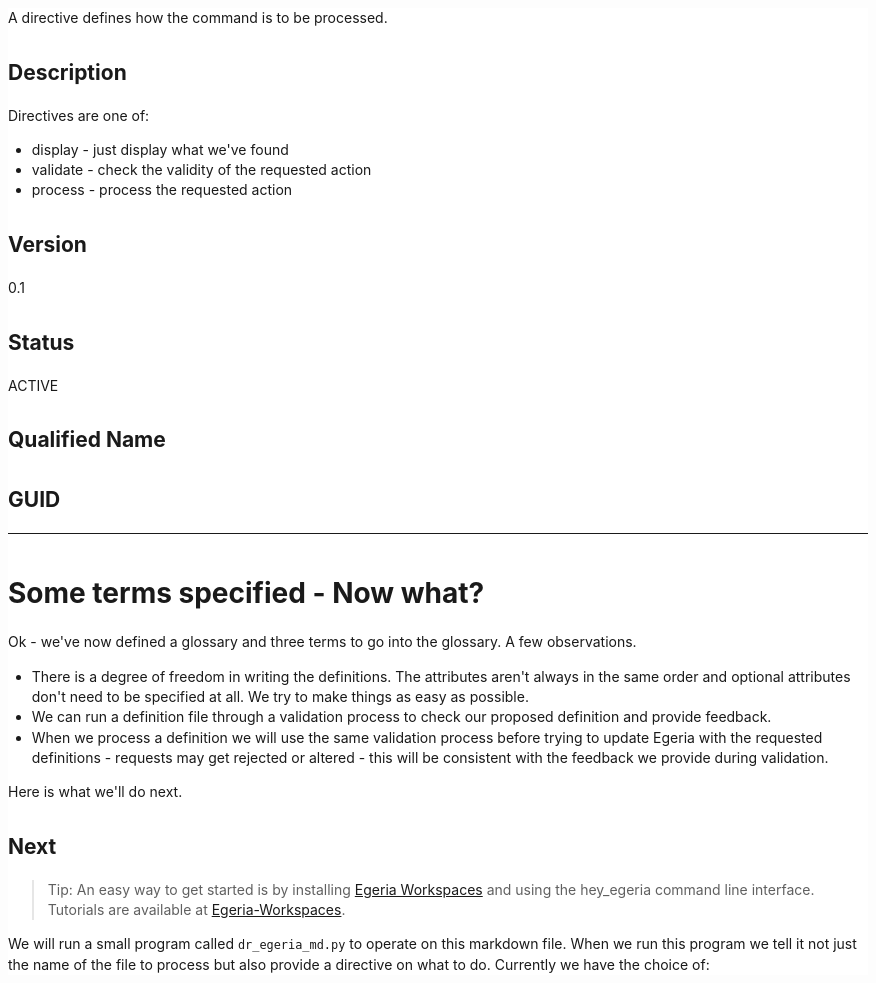 A directive defines how the command is to be processed.

## Description

Directives are one of:

* display - just display what we've found
* validate - check the validity of the requested action
* process - process the requested action


## Version

0.1

## Status

ACTIVE

## Qualified Name

## GUID

___

# Some terms specified - Now what?

Ok - we've now defined a glossary and three terms to go into the glossary. A few observations.

* There is a degree of freedom in writing the definitions. The attributes aren't always in the same
order and optional attributes don't need to be specified at all. We try to make things as easy as possible.
* We can run a definition file through a validation process to check our proposed definition and provide feedback.
* When we process a definition we will use the same validation process before trying to update Egeria
with the requested definitions - requests may get rejected or altered - this will be consistent with the feedback we
provide during validation.

Here is what we'll do next.

## Next
> Tip: An easy way to get started is by installing [Egeria Workspaces](https://github.com/odpi/egeria-workspaces) and
> using the hey_egeria command line interface.  Tutorials are available at [Egeria-Workspaces](https://youtu.be/Dc5i5EpRusE).

We will run a small program called `dr_egeria_md.py` to operate on this markdown file.
When we run this program we tell it not just the name of the file to process but also provide a directive on what to do.
Currently we have the choice of:
